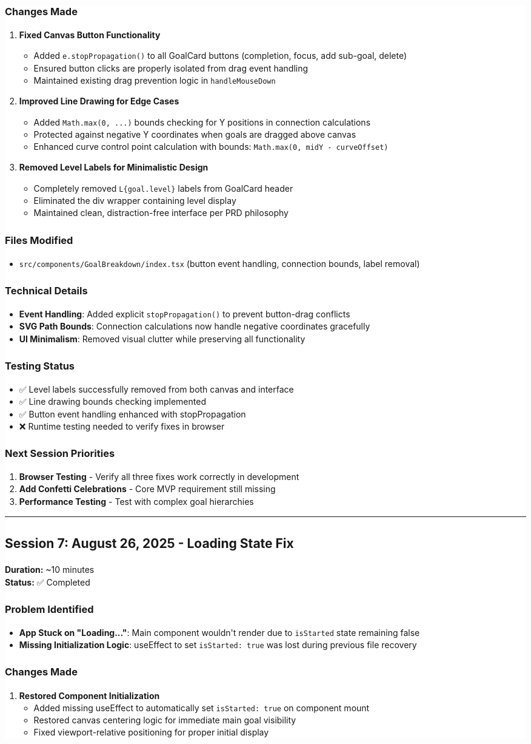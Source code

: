 ### Changes Made
1. **Fixed Canvas Button Functionality**
   - Added `e.stopPropagation()` to all GoalCard buttons (completion, focus, add sub-goal, delete)
   - Ensured button clicks are properly isolated from drag event handling
   - Maintained existing drag prevention logic in `handleMouseDown`

2. **Improved Line Drawing for Edge Cases**  
   - Added `Math.max(0, ...)` bounds checking for Y positions in connection calculations
   - Protected against negative Y coordinates when goals are dragged above canvas
   - Enhanced curve control point calculation with bounds: `Math.max(0, midY - curveOffset)`

3. **Removed Level Labels for Minimalistic Design**
   - Completely removed `L{goal.level}` labels from GoalCard header
   - Eliminated the div wrapper containing level display
   - Maintained clean, distraction-free interface per PRD philosophy

### Files Modified
- `src/components/GoalBreakdown/index.tsx` (button event handling, connection bounds, label removal)

### Technical Details
- **Event Handling**: Added explicit `stopPropagation()` to prevent button-drag conflicts
- **SVG Path Bounds**: Connection calculations now handle negative coordinates gracefully
- **UI Minimalism**: Removed visual clutter while preserving all functionality

### Testing Status
- ✅ Level labels successfully removed from both canvas and interface
- ✅ Line drawing bounds checking implemented
- ✅ Button event handling enhanced with stopPropagation
- ❌ Runtime testing needed to verify fixes in browser

### Next Session Priorities  
1. **Browser Testing** - Verify all three fixes work correctly in development
2. **Add Confetti Celebrations** - Core MVP requirement still missing
3. **Performance Testing** - Test with complex goal hierarchies

---

## Session 7: August 26, 2025 - Loading State Fix
**Duration:** ~10 minutes  
**Status:** ✅ Completed

### Problem Identified
- **App Stuck on "Loading..."**: Main component wouldn't render due to `isStarted` state remaining false
- **Missing Initialization Logic**: useEffect to set `isStarted: true` was lost during previous file recovery

### Changes Made
1. **Restored Component Initialization**
   - Added missing useEffect to automatically set `isStarted: true` on component mount
   - Restored canvas centering logic for immediate main goal visibility
   - Fixed viewport-relative positioning for proper initial display
